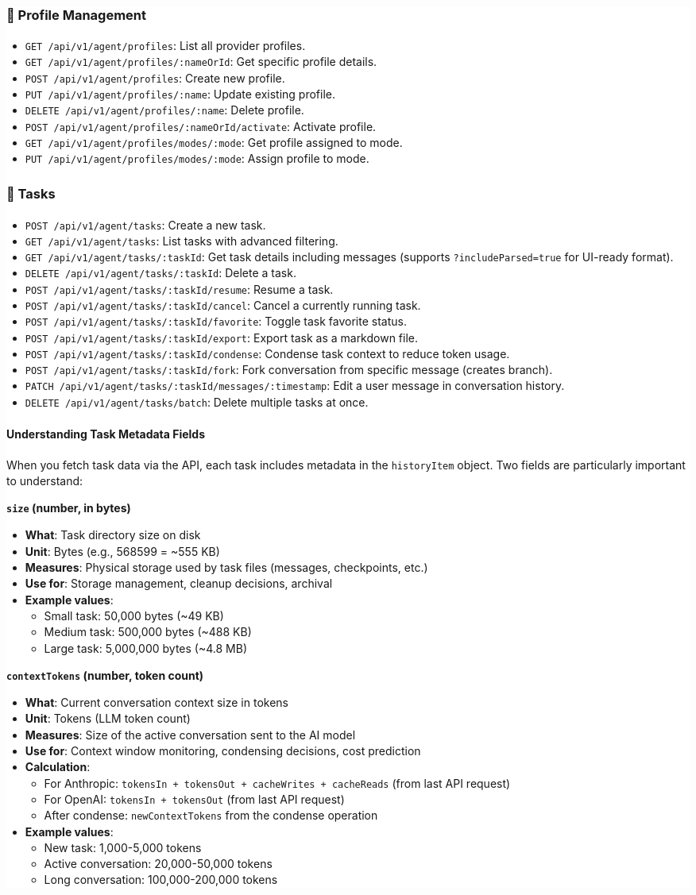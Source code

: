 ### 🤖 Profile Management
- `GET /api/v1/agent/profiles`: List all provider profiles.
- `GET /api/v1/agent/profiles/:nameOrId`: Get specific profile details.
- `POST /api/v1/agent/profiles`: Create new profile.
- `PUT /api/v1/agent/profiles/:name`: Update existing profile.
- `DELETE /api/v1/agent/profiles/:name`: Delete profile.
- `POST /api/v1/agent/profiles/:nameOrId/activate`: Activate profile.
- `GET /api/v1/agent/profiles/modes/:mode`: Get profile assigned to mode.
- `PUT /api/v1/agent/profiles/modes/:mode`: Assign profile to mode.

### 📝 Tasks
- `POST /api/v1/agent/tasks`: Create a new task.
- `GET /api/v1/agent/tasks`: List tasks with advanced filtering.
- `GET /api/v1/agent/tasks/:taskId`: Get task details including messages (supports `?includeParsed=true` for UI-ready format).
- `DELETE /api/v1/agent/tasks/:taskId`: Delete a task.
- `POST /api/v1/agent/tasks/:taskId/resume`: Resume a task.
- `POST /api/v1/agent/tasks/:taskId/cancel`: Cancel a currently running task.
- `POST /api/v1/agent/tasks/:taskId/favorite`: Toggle task favorite status.
- `POST /api/v1/agent/tasks/:taskId/export`: Export task as a markdown file.
- `POST /api/v1/agent/tasks/:taskId/condense`: Condense task context to reduce token usage.
- `POST /api/v1/agent/tasks/:taskId/fork`: Fork conversation from specific message (creates branch).
- `PATCH /api/v1/agent/tasks/:taskId/messages/:timestamp`: Edit a user message in conversation history.
- `DELETE /api/v1/agent/tasks/batch`: Delete multiple tasks at once.

#### Understanding Task Metadata Fields

When you fetch task data via the API, each task includes metadata in the `historyItem` object. Two fields are particularly important to understand:

**`size` (number, in bytes)**
- **What**: Task directory size on disk
- **Unit**: Bytes (e.g., 568599 = ~555 KB)
- **Measures**: Physical storage used by task files (messages, checkpoints, etc.)
- **Use for**: Storage management, cleanup decisions, archival
- **Example values**:
  - Small task: 50,000 bytes (~49 KB)
  - Medium task: 500,000 bytes (~488 KB)
  - Large task: 5,000,000 bytes (~4.8 MB)

**`contextTokens` (number, token count)**
- **What**: Current conversation context size in tokens
- **Unit**: Tokens (LLM token count)
- **Measures**: Size of the active conversation sent to the AI model
- **Use for**: Context window monitoring, condensing decisions, cost prediction
- **Calculation**:
  - For Anthropic: `tokensIn + tokensOut + cacheWrites + cacheReads` (from last API request)
  - For OpenAI: `tokensIn + tokensOut` (from last API request)
  - After condense: `newContextTokens` from the condense operation
- **Example values**:
  - New task: 1,000-5,000 tokens
  - Active conversation: 20,000-50,000 tokens
  - Long conversation: 100,000-200,000 tokens

